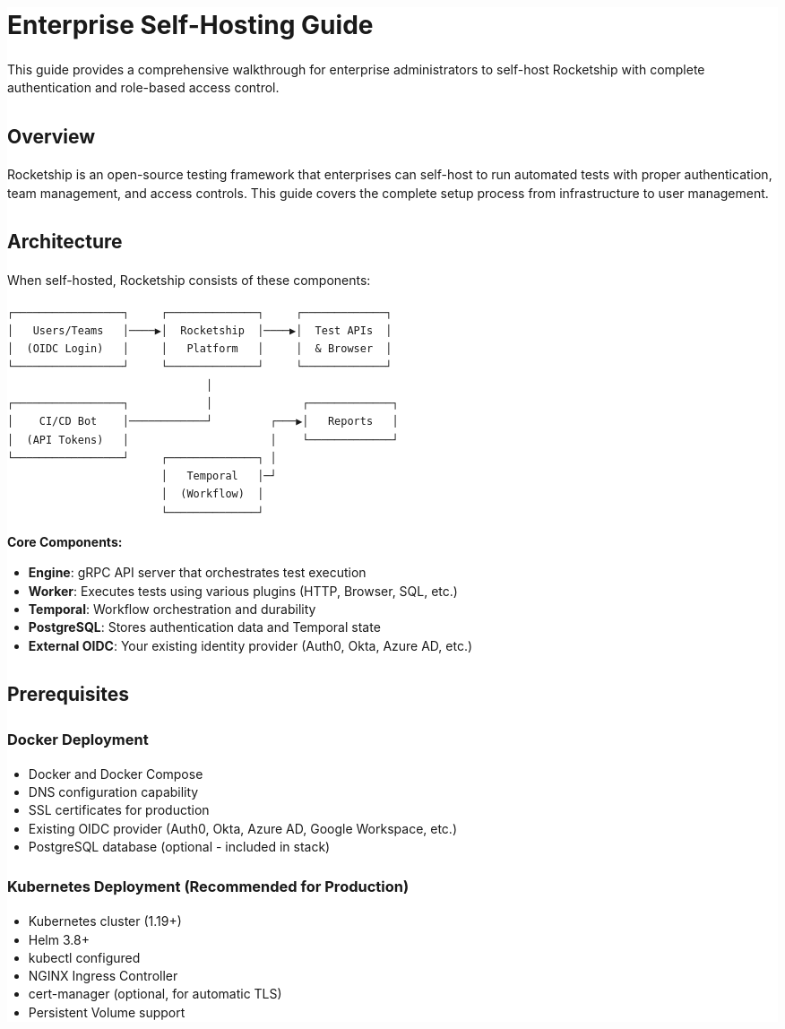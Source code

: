 # Enterprise Self-Hosting Guide

This guide provides a comprehensive walkthrough for enterprise administrators to self-host Rocketship with complete authentication and role-based access control.

## Overview

Rocketship is an open-source testing framework that enterprises can self-host to run automated tests with proper authentication, team management, and access controls. This guide covers the complete setup process from infrastructure to user management.

## Architecture

When self-hosted, Rocketship consists of these components:

```
┌─────────────────┐     ┌──────────────┐     ┌─────────────┐
│   Users/Teams   │────▶│  Rocketship  │────▶│  Test APIs  │
│  (OIDC Login)   │     │   Platform   │     │  & Browser  │
└─────────────────┘     └──────────────┘     └─────────────┘
                               │
┌─────────────────┐            │              ┌─────────────┐
│    CI/CD Bot    │────────────┘         ┌───▶│   Reports   │
│  (API Tokens)   │                      │    └─────────────┘
└─────────────────┘     ┌──────────────┐ │
                        │   Temporal   │─┘
                        │  (Workflow)  │
                        └──────────────┘
```

**Core Components:**
- **Engine**: gRPC API server that orchestrates test execution
- **Worker**: Executes tests using various plugins (HTTP, Browser, SQL, etc.)
- **Temporal**: Workflow orchestration and durability
- **PostgreSQL**: Stores authentication data and Temporal state
- **External OIDC**: Your existing identity provider (Auth0, Okta, Azure AD, etc.)

## Prerequisites

### Docker Deployment
- Docker and Docker Compose
- DNS configuration capability
- SSL certificates for production
- Existing OIDC provider (Auth0, Okta, Azure AD, Google Workspace, etc.)
- PostgreSQL database (optional - included in stack)

### Kubernetes Deployment (Recommended for Production)
- Kubernetes cluster (1.19+)
- Helm 3.8+
- kubectl configured
- NGINX Ingress Controller
- cert-manager (optional, for automatic TLS)
- Persistent Volume support
